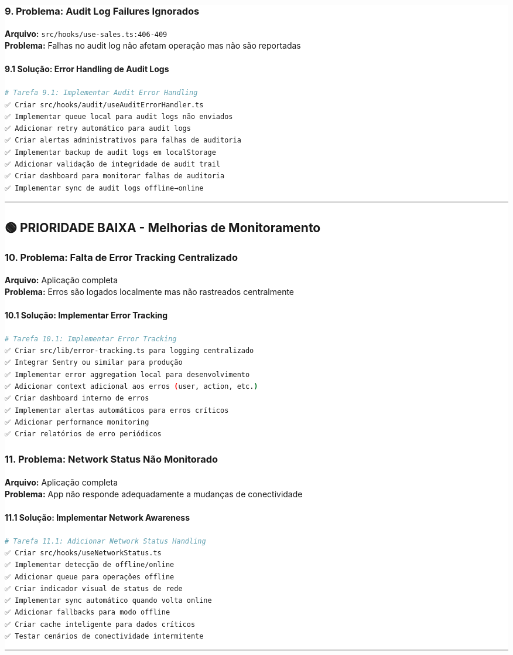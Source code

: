 ### 9. Problema: Audit Log Failures Ignorados

**Arquivo:** `src/hooks/use-sales.ts:406-409`  
**Problema:** Falhas no audit log não afetam operação mas não são reportadas

#### 9.1 Solução: Error Handling de Audit Logs

```bash
# Tarefa 9.1: Implementar Audit Error Handling
✅ Criar src/hooks/audit/useAuditErrorHandler.ts
✅ Implementar queue local para audit logs não enviados
✅ Adicionar retry automático para audit logs
✅ Criar alertas administrativos para falhas de auditoria
✅ Implementar backup de audit logs em localStorage
✅ Adicionar validação de integridade de audit trail
✅ Criar dashboard para monitorar falhas de auditoria
✅ Implementar sync de audit logs offline→online
```

---

## 🟢 PRIORIDADE BAIXA - Melhorias de Monitoramento

### 10. Problema: Falta de Error Tracking Centralizado

**Arquivo:** Aplicação completa  
**Problema:** Erros são logados localmente mas não rastreados centralmente

#### 10.1 Solução: Implementar Error Tracking

```bash
# Tarefa 10.1: Implementar Error Tracking
✅ Criar src/lib/error-tracking.ts para logging centralizado
✅ Integrar Sentry ou similar para produção
✅ Implementar error aggregation local para desenvolvimento
✅ Adicionar context adicional aos erros (user, action, etc.)
✅ Criar dashboard interno de erros
✅ Implementar alertas automáticos para erros críticos
✅ Adicionar performance monitoring
✅ Criar relatórios de erro periódicos
```

### 11. Problema: Network Status Não Monitorado

**Arquivo:** Aplicação completa  
**Problema:** App não responde adequadamente a mudanças de conectividade

#### 11.1 Solução: Implementar Network Awareness

```bash
# Tarefa 11.1: Adicionar Network Status Handling
✅ Criar src/hooks/useNetworkStatus.ts
✅ Implementar detecção de offline/online
✅ Adicionar queue para operações offline
✅ Criar indicador visual de status de rede
✅ Implementar sync automático quando volta online
✅ Adicionar fallbacks para modo offline
✅ Criar cache inteligente para dados críticos
✅ Testar cenários de conectividade intermitente
```

---